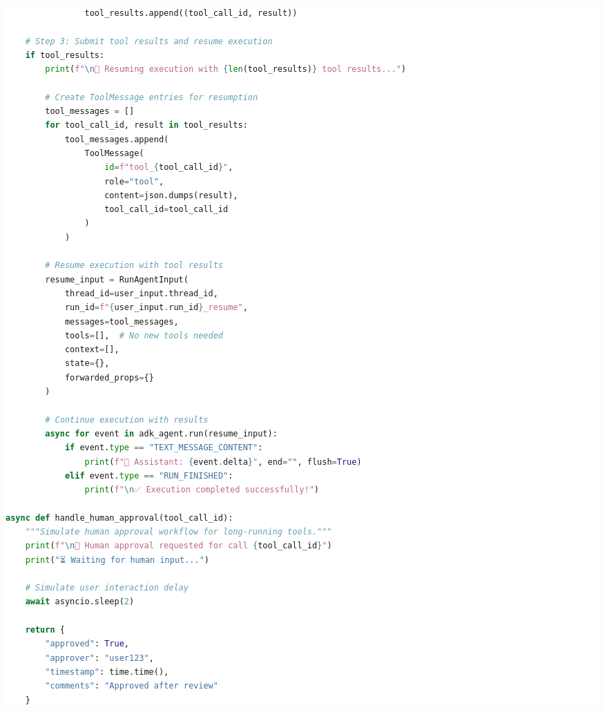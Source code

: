 ```python
                tool_results.append((tool_call_id, result))
    
    # Step 3: Submit tool results and resume execution
    if tool_results:
        print(f"\n🔄 Resuming execution with {len(tool_results)} tool results...")
        
        # Create ToolMessage entries for resumption
        tool_messages = []
        for tool_call_id, result in tool_results:
            tool_messages.append(
                ToolMessage(
                    id=f"tool_{tool_call_id}",
                    role="tool",
                    content=json.dumps(result),
                    tool_call_id=tool_call_id
                )
            )
        
        # Resume execution with tool results
        resume_input = RunAgentInput(
            thread_id=user_input.thread_id,
            run_id=f"{user_input.run_id}_resume",
            messages=tool_messages,
            tools=[],  # No new tools needed
            context=[],
            state={},
            forwarded_props={}
        )
        
        # Continue execution with results
        async for event in adk_agent.run(resume_input):
            if event.type == "TEXT_MESSAGE_CONTENT":
                print(f"💬 Assistant: {event.delta}", end="", flush=True)
            elif event.type == "RUN_FINISHED":
                print(f"\n✅ Execution completed successfully!")

async def handle_human_approval(tool_call_id):
    """Simulate human approval workflow for long-running tools."""
    print(f"\n👤 Human approval requested for call {tool_call_id}")
    print("⏳ Waiting for human input...")
    
    # Simulate user interaction delay
    await asyncio.sleep(2)
    
    return {
        "approved": True,
        "approver": "user123",
        "timestamp": time.time(),
        "comments": "Approved after review"
    }
```
